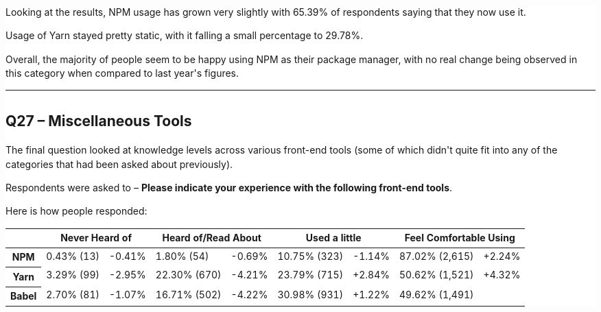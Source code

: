 Looking at the results, NPM usage has grown very slightly with 65.39% of respondents saying that they now use it.

Usage of Yarn stayed pretty static, with it falling a small percentage to 29.78%.

Overall, the majority of people seem to be happy using NPM as their package manager, with no real change being observed in this category when compared to last year's figures.


---

<a name="js-misc"></a>

## Q27 – Miscellaneous Tools

The final question looked at knowledge levels across various front-end tools (some of which didn't quite fit into any of the categories that had been asked about previously).

Respondents were asked to – **Please indicate your experience with the following front-end tools**.

Here is how people responded:


<div class="responsiveTable">
	<div class="table-wrapper">
		<table class="table table--bordered">
			<thead>
				<tr>
					<th></th>
					<th colspan="2">Never Heard of</th>
					<th colspan="2">Heard of/Read About</th>
					<th colspan="2">Used a little</th>
					<th colspan="2">Feel Comfortable Using</th>
				</tr>
			</thead>
			<tbody>
				<tr>
					<th>NPM</th>
					<td>0.43% (13)</td>
					<td class="is-trendDown">-0.41%</td>
					<td>1.80% (54)</td>
					<td class="is-trendDown">-0.69%</td>
					<td>10.75% (323)</td>
					<td class="is-trendDown">-1.14%</td>
					<td>87.02% (2,615)</td>
					<td class="is-trendUp">+2.24%</td>
				</tr>
				<tr>
					<th>Yarn</th>
					<td>3.29% (99)</td>
					<td class="is-trendDown">-2.95%</td>
					<td>22.30% (670)</td>
					<td class="is-trendDown">-4.21%</td>
					<td>23.79% (715)</td>
					<td class="is-trendUp">+2.84%</td>
					<td>50.62% (1,521)</td>
					<td class="is-trendUp">+4.32%</td>
				</tr>
				<tr>
					<th>Babel</th>
					<td>2.70% (81)</td>
					<td class="is-trendDown">-1.07%</td>
					<td>16.71% (502)</td>
					<td class="is-trendDown">-4.22%</td>
					<td>30.98% (931)</td>
					<td class="is-trendUp">+1.22%</td>
					<td>49.62% (1,491)</td>